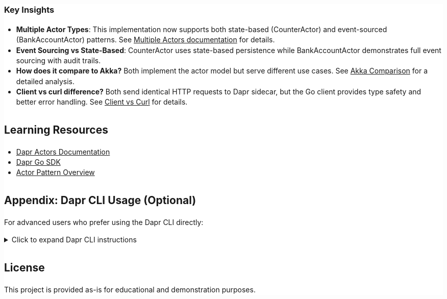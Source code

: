 ### Key Insights
- **Multiple Actor Types**: This implementation now supports both state-based (CounterActor) and event-sourced (BankAccountActor) patterns. See [Multiple Actors documentation](docs/multiple-actors.md) for details.
- **Event Sourcing vs State-Based**: CounterActor uses state-based persistence while BankAccountActor demonstrates full event sourcing with audit trails.
- **How does it compare to Akka?** Both implement the actor model but serve different use cases. See [Akka Comparison](docs/akka-comparison.md) for a detailed analysis.
- **Client vs curl difference?** Both send identical HTTP requests to Dapr sidecar, but the Go client provides type safety and better error handling. See [Client vs Curl](docs/client-vs-curl.md) for details.

## Learning Resources

- [Dapr Actors Documentation](https://docs.dapr.io/developing-applications/building-blocks/actors/)
- [Dapr Go SDK](https://docs.dapr.io/developing-applications/sdks/go/)
- [Actor Pattern Overview](https://docs.dapr.io/concepts/actor-pattern/)

## Appendix: Dapr CLI Usage (Optional)

For advanced users who prefer using the Dapr CLI directly:

<details><summary>Click to expand Dapr CLI instructions</summary></details>

## License

This project is provided as-is for educational and demonstration purposes.